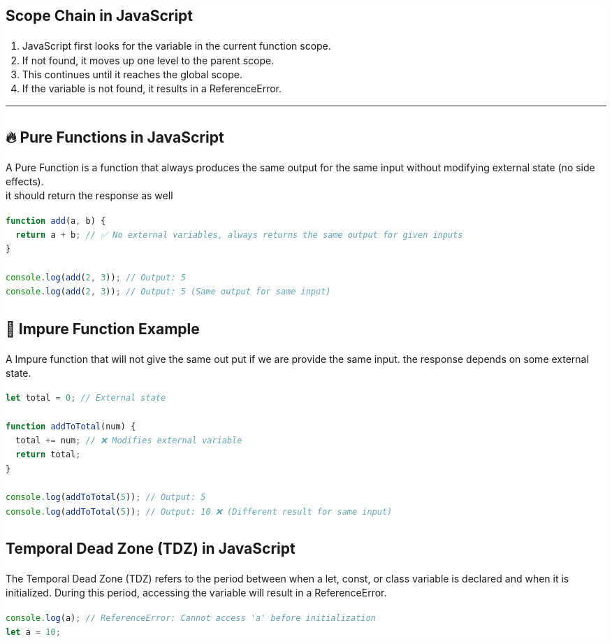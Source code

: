 ## Scope Chain in JavaScript

1. JavaScript first looks for the variable in the current function scope. <br>
2. If not found, it moves up one level to the parent scope.<br>
3. This continues until it reaches the global scope.<br>
4. If the variable is not found, it results in a ReferenceError.<br>

---

## 🔥 Pure Functions in JavaScript

A Pure Function is a function that always produces the same output for the same input without modifying external state (no side effects).
<br>
it should return the response as well

```js
function add(a, b) {
  return a + b; // ✅ No external variables, always returns the same output for given inputs
}

console.log(add(2, 3)); // Output: 5
console.log(add(2, 3)); // Output: 5 (Same output for same input)
```

## 🚫 Impure Function Example

A Impure function that will not give the same out put if we are provide the same input. the response depends on some external state.

```js
let total = 0; // External state

function addToTotal(num) {
  total += num; // ❌ Modifies external variable
  return total;
}

console.log(addToTotal(5)); // Output: 5
console.log(addToTotal(5)); // Output: 10 ❌ (Different result for same input)
```

## Temporal Dead Zone (TDZ) in JavaScript

The Temporal Dead Zone (TDZ) refers to the period between when a let, const, or class variable is declared and when it is initialized. During this period, accessing the variable will result in a ReferenceError.

```js
console.log(a); // ReferenceError: Cannot access 'a' before initialization
let a = 10;
```
